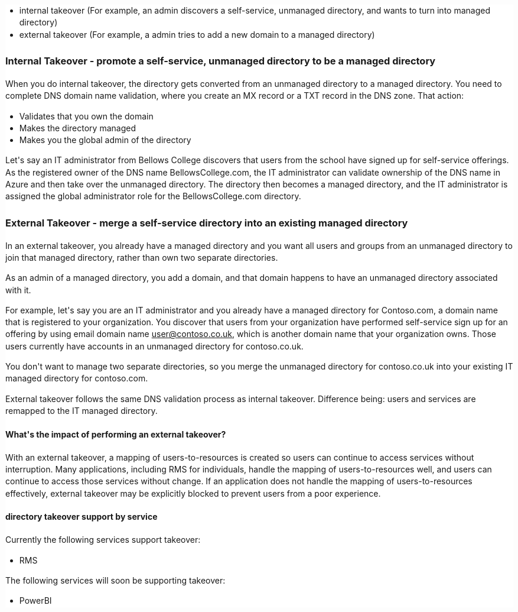 * internal takeover  (For example, an admin discovers a self-service, unmanaged directory, and wants to turn into managed directory)
* external takeover (For example, a admin tries to add a new domain to a managed directory)

### Internal Takeover - promote a self-service, unmanaged directory to be a managed directory
When you do internal takeover, the directory gets converted from an unmanaged directory to a managed directory. You need to complete DNS domain name validation, where you create an MX record or a TXT record in the DNS zone. That action:

* Validates that you own the domain
* Makes the directory managed
* Makes you the global admin of the directory

Let's say an IT administrator from Bellows College discovers that users from the school have signed up for self-service offerings. As the registered owner of the DNS name BellowsCollege.com, the IT administrator can validate ownership of the DNS name in Azure and then take over the unmanaged directory. The directory then becomes a managed directory, and the IT administrator is assigned the global administrator role for the BellowsCollege.com directory.

### External Takeover - merge a self-service directory into an existing managed directory
In an external takeover, you already have a managed directory and you want all users and groups from an unmanaged directory to join that managed directory, rather than own two separate directories.

As an admin of a managed directory, you add a domain, and that domain happens to have an unmanaged directory associated with it.

For example, let's say you are an IT administrator and you already have a managed directory for Contoso.com, a domain name that is registered to your organization. You discover that users from your organization have performed self-service sign up for an offering by using email domain name user@contoso.co.uk, which is another domain name that your organization owns. Those users currently have accounts in an unmanaged directory for contoso.co.uk.

You don't want to manage two separate directories, so you merge the unmanaged directory for contoso.co.uk into your existing IT managed directory for contoso.com.

External takeover follows the same DNS validation process as internal takeover.  Difference being: users and services are remapped to the IT managed directory.

#### What's the impact of performing an external takeover?
With an external takeover, a mapping of users-to-resources is created so users can continue to access services without interruption. Many applications, including RMS for individuals, handle the mapping of users-to-resources well, and users can continue to access those services without change. If an application does not handle the mapping of users-to-resources effectively, external takeover may be explicitly blocked to prevent users from a poor experience.

#### directory takeover support by service
Currently the following services support takeover:

* RMS

The following services will soon be supporting takeover:

* PowerBI
